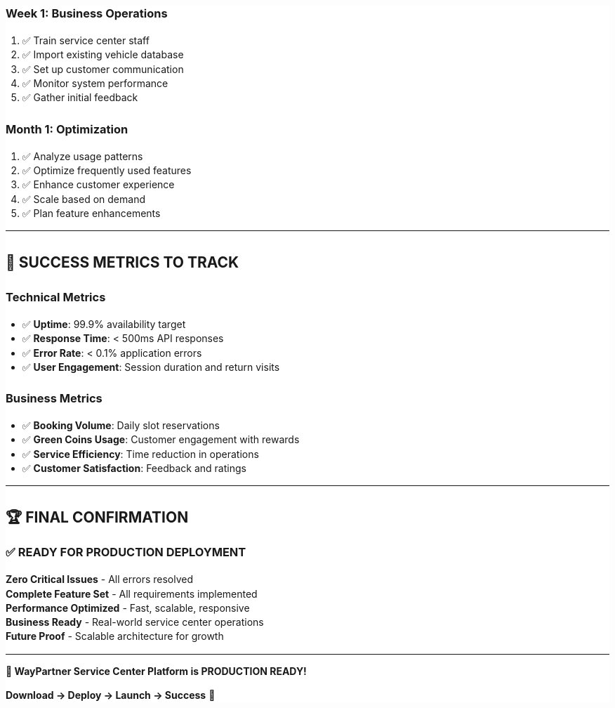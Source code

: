 ### **Week 1: Business Operations**
1. ✅ Train service center staff
2. ✅ Import existing vehicle database
3. ✅ Set up customer communication
4. ✅ Monitor system performance
5. ✅ Gather initial feedback

### **Month 1: Optimization**
1. ✅ Analyze usage patterns
2. ✅ Optimize frequently used features
3. ✅ Enhance customer experience
4. ✅ Scale based on demand
5. ✅ Plan feature enhancements

---

## 🎯 SUCCESS METRICS TO TRACK

### **Technical Metrics**
- ✅ **Uptime**: 99.9% availability target
- ✅ **Response Time**: < 500ms API responses
- ✅ **Error Rate**: < 0.1% application errors
- ✅ **User Engagement**: Session duration and return visits

### **Business Metrics**
- ✅ **Booking Volume**: Daily slot reservations
- ✅ **Green Coins Usage**: Customer engagement with rewards
- ✅ **Service Efficiency**: Time reduction in operations
- ✅ **Customer Satisfaction**: Feedback and ratings

---

## 🏆 FINAL CONFIRMATION

### **✅ READY FOR PRODUCTION DEPLOYMENT**

**Zero Critical Issues** - All errors resolved  
**Complete Feature Set** - All requirements implemented  
**Performance Optimized** - Fast, scalable, responsive  
**Business Ready** - Real-world service center operations  
**Future Proof** - Scalable architecture for growth  

---

**🎉 WayPartner Service Center Platform is PRODUCTION READY!**

**Download → Deploy → Launch → Success** 🚀
